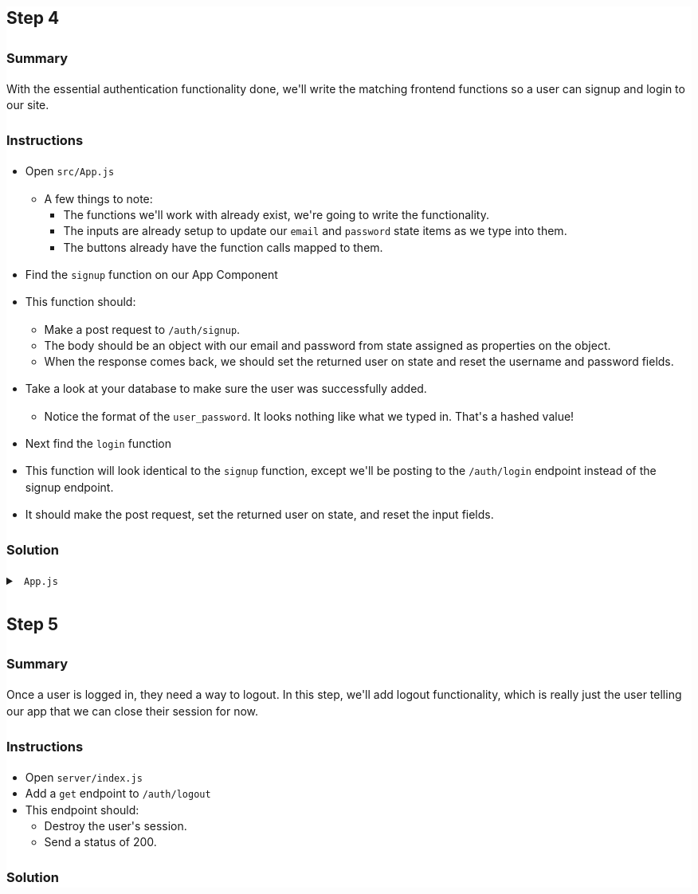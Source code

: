 ## Step 4

### Summary

With the essential authentication functionality done, we'll write the matching frontend functions so a user can signup and login to our site.

### Instructions

* Open `src/App.js`
  * A few things to note:
    * The functions we'll work with already exist, we're going to write the functionality.
    * The inputs are already setup to update our `email` and `password` state items as we type into them.
    * The buttons already have the function calls mapped to them.
* Find the `signup` function on our App Component
* This function should:
  * Make a post request to `/auth/signup`.
  * The body should be an object with our email and password from state assigned as properties on the object.
  * When the response comes back, we should set the returned user on state and reset the username and password fields.
* Take a look at your database to make sure the user was successfully added.
  * Notice the format of the `user_password`. It looks nothing like what we typed in. That's a hashed value!

* Next find the `login` function
* This function will look identical to the `signup` function, except we'll be posting to the `/auth/login` endpoint instead of the signup endpoint.
* It should make the post request, set the returned user on state, and reset the input fields.

### Solution

<details><summary><code> App.js </code></summary></details>

## Step 5

### Summary

Once a user is logged in, they need a way to logout. In this step, we'll add logout functionality, which is really just the user telling our app that we can close their session for now.

### Instructions

* Open `server/index.js`
* Add a `get` endpoint to `/auth/logout`
* This endpoint should:
  * Destroy the user's session.
  * Send a status of 200.

### Solution
